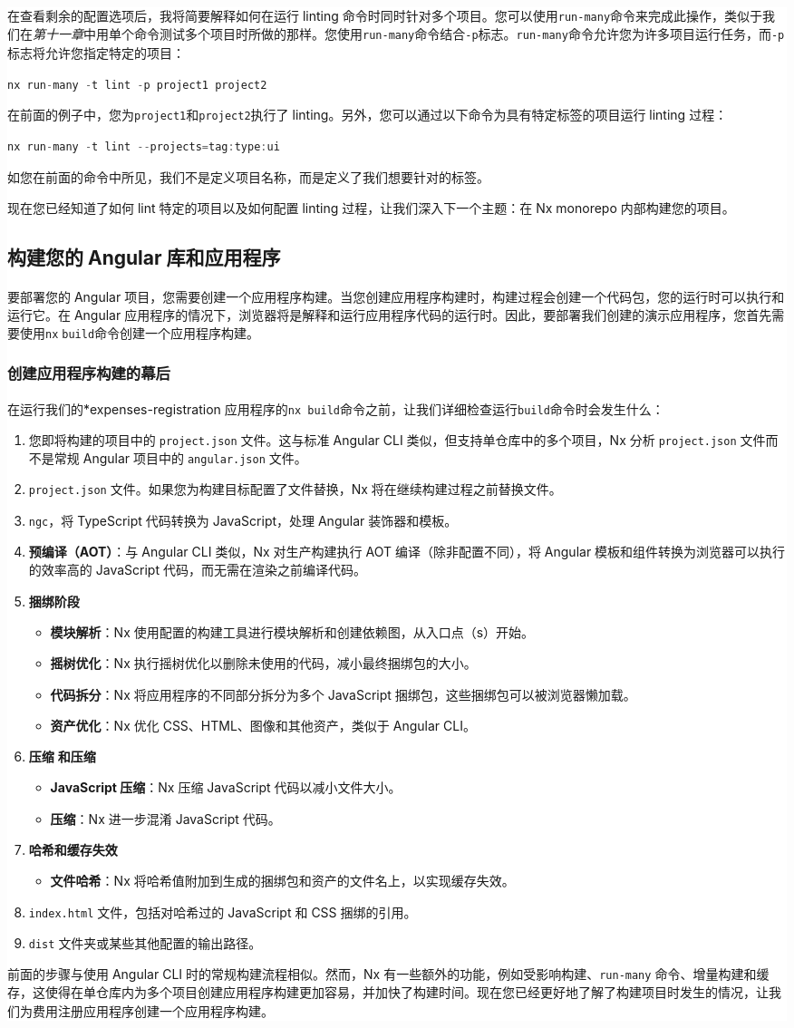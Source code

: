 在查看剩余的配置选项后，我将简要解释如何在运行 linting 命令时同时针对多个项目。您可以使用`run-many`命令来完成此操作，类似于我们在*第十一章*中用单个命令测试多个项目时所做的那样。您使用`run-many`命令结合`-p`标志。`run-many`命令允许您为许多项目运行任务，而`-p`标志将允许您指定特定的项目：

```js
nx run-many -t lint -p project1 project2
```

在前面的例子中，您为`project1`和`project2`执行了 linting。另外，您可以通过以下命令为具有特定标签的项目运行 linting 过程：

```js
nx run-many -t lint --projects=tag:type:ui
```

如您在前面的命令中所见，我们不是定义项目名称，而是定义了我们想要针对的标签。

现在您已经知道了如何 lint 特定的项目以及如何配置 linting 过程，让我们深入下一个主题：在 Nx monorepo 内部构建您的项目。

## 构建您的 Angular 库和应用程序

要部署您的 Angular 项目，您需要创建一个应用程序构建。当您创建应用程序构建时，构建过程会创建一个代码包，您的运行时可以执行和运行它。在 Angular 应用程序的情况下，浏览器将是解释和运行应用程序代码的运行时。因此，要部署我们创建的演示应用程序，您首先需要使用`nx` `build`命令创建一个应用程序构建。

### 创建应用程序构建的幕后

在运行我们的*expenses-registration 应用程序的`nx build`命令之前，让我们详细检查运行`build`命令时会发生什么：

1.  您即将构建的项目中的 `project.json` 文件。这与标准 Angular CLI 类似，但支持单仓库中的多个项目，Nx 分析 `project.json` 文件而不是常规 Angular 项目中的 `angular.json` 文件。

1.  `project.json` 文件。如果您为构建目标配置了文件替换，Nx 将在继续构建过程之前替换文件。

1.  `ngc`，将 TypeScript 代码转换为 JavaScript，处理 Angular 装饰器和模板。

1.  **预编译（AOT）**：与 Angular CLI 类似，Nx 对生产构建执行 AOT 编译（除非配置不同），将 Angular 模板和组件转换为浏览器可以执行的效率高的 JavaScript 代码，而无需在渲染之前编译代码。

1.  **捆绑阶段**

    +   **模块解析**：Nx 使用配置的构建工具进行模块解析和创建依赖图，从入口点（s）开始。

    +   **摇树优化**：Nx 执行摇树优化以删除未使用的代码，减小最终捆绑包的大小。

    +   **代码拆分**：Nx 将应用程序的不同部分拆分为多个 JavaScript 捆绑包，这些捆绑包可以被浏览器懒加载。

    +   **资产优化**：Nx 优化 CSS、HTML、图像和其他资产，类似于 Angular CLI。

1.  **压缩** **和压缩**

    +   **JavaScript 压缩**：Nx 压缩 JavaScript 代码以减小文件大小。

    +   **压缩**：Nx 进一步混淆 JavaScript 代码。

1.  **哈希和缓存失效**

    +   **文件哈希**：Nx 将哈希值附加到生成的捆绑包和资产的文件名上，以实现缓存失效。

1.  `index.html` 文件，包括对哈希过的 JavaScript 和 CSS 捆绑的引用。

1.  `dist` 文件夹或某些其他配置的输出路径。

前面的步骤与使用 Angular CLI 时的常规构建流程相似。然而，Nx 有一些额外的功能，例如受影响构建、`run-many` 命令、增量构建和缓存，这使得在单仓库内为多个项目创建应用程序构建更加容易，并加快了构建时间。现在您已经更好地了解了构建项目时发生的情况，让我们为费用注册应用程序创建一个应用程序构建。
